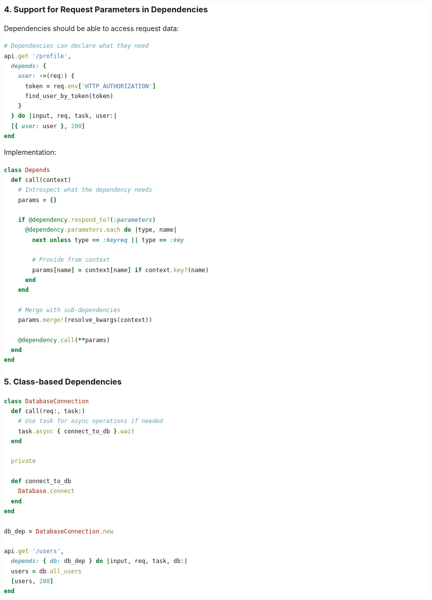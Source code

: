 ### 4. Support for Request Parameters in Dependencies

Dependencies should be able to access request data:

```ruby
# Dependencies can declare what they need
api.get '/profile',
  depends: {
    user: ->(req:) {
      token = req.env['HTTP_AUTHORIZATION']
      find_user_by_token(token)
    }
  } do |input, req, task, user:|
  [{ user: user }, 200]
end
```

Implementation:
```ruby
class Depends
  def call(context)
    # Introspect what the dependency needs
    params = {}
    
    if @dependency.respond_to?(:parameters)
      @dependency.parameters.each do |type, name|
        next unless type == :keyreq || type == :key
        
        # Provide from context
        params[name] = context[name] if context.key?(name)
      end
    end
    
    # Merge with sub-dependencies
    params.merge!(resolve_kwargs(context))
    
    @dependency.call(**params)
  end
end
```

### 5. Class-based Dependencies

```ruby
class DatabaseConnection
  def call(req:, task:)
    # Use task for async operations if needed
    task.async { connect_to_db }.wait
  end
  
  private
  
  def connect_to_db
    Database.connect
  end
end

db_dep = DatabaseConnection.new

api.get '/users',
  depends: { db: db_dep } do |input, req, task, db:|
  users = db.all_users
  [users, 200]
end
```
